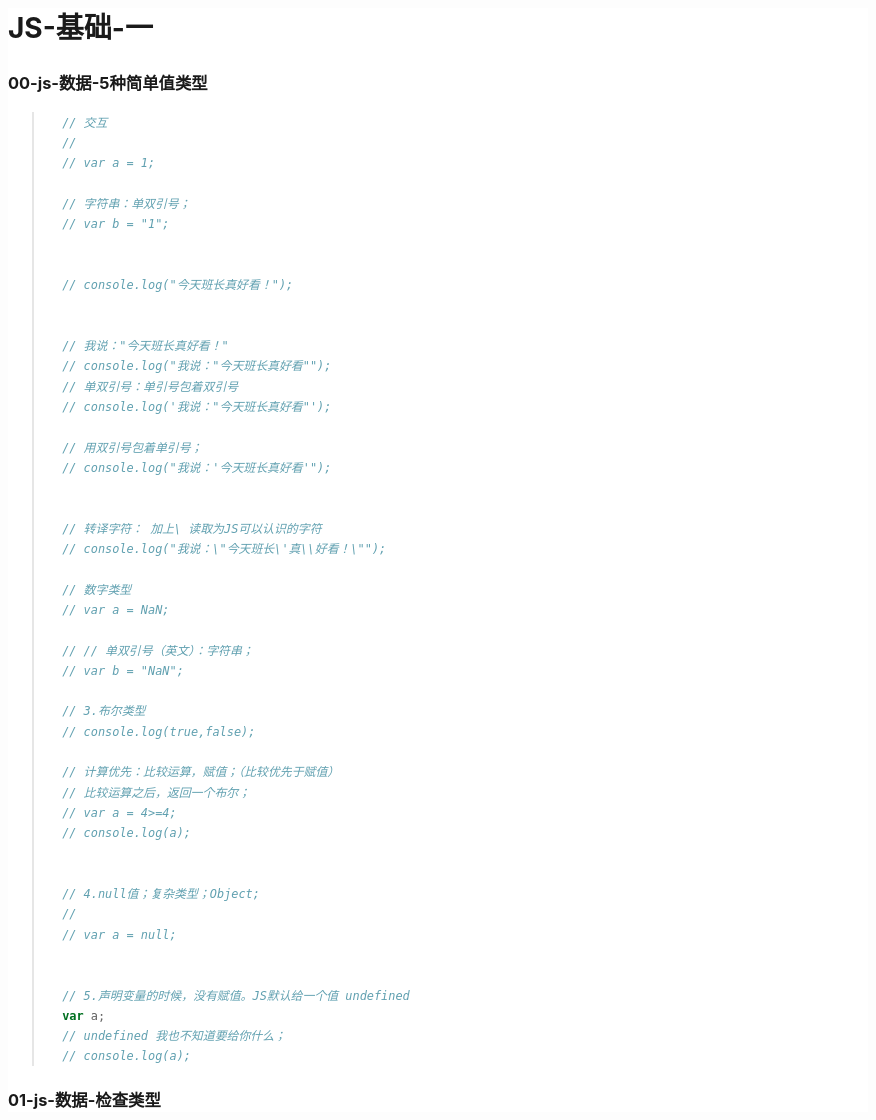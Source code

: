 # JS-基础-一
 ### 00-js-数据-5种简单值类型
>
> ```js
>   // 交互
>   // 
>   // var a = 1;
> 
>   // 字符串：单双引号；
>   // var b = "1";
> 
> 
>   // console.log("今天班长真好看！");
> 
> 
>   // 我说："今天班长真好看！"
>   // console.log("我说："今天班长真好看"");
>   // 单双引号：单引号包着双引号
>   // console.log('我说："今天班长真好看"');
> 
>   // 用双引号包着单引号；
>   // console.log("我说：'今天班长真好看'");
> 
> 
>   // 转译字符： 加上\ 读取为JS可以认识的字符
>   // console.log("我说：\"今天班长\'真\\好看！\"");
> 
>   // 数字类型
>   // var a = NaN;
> 
>   // // 单双引号（英文）：字符串；
>   // var b = "NaN";
> 
>   // 3.布尔类型
>   // console.log(true,false);
> 
>   // 计算优先：比较运算，赋值；（比较优先于赋值）
>   // 比较运算之后，返回一个布尔；
>   // var a = 4>=4;
>   // console.log(a);
> 
> 
>   // 4.null值；复杂类型；Object;
>   // 
>   // var a = null;
> 
> 
>   // 5.声明变量的时候，没有赋值。JS默认给一个值 undefined
>   var a;
>   // undefined 我也不知道要给你什么；
>   // console.log(a);
> ```
>
> 
>
> 
>
 ### 01-js-数据-检查类型
